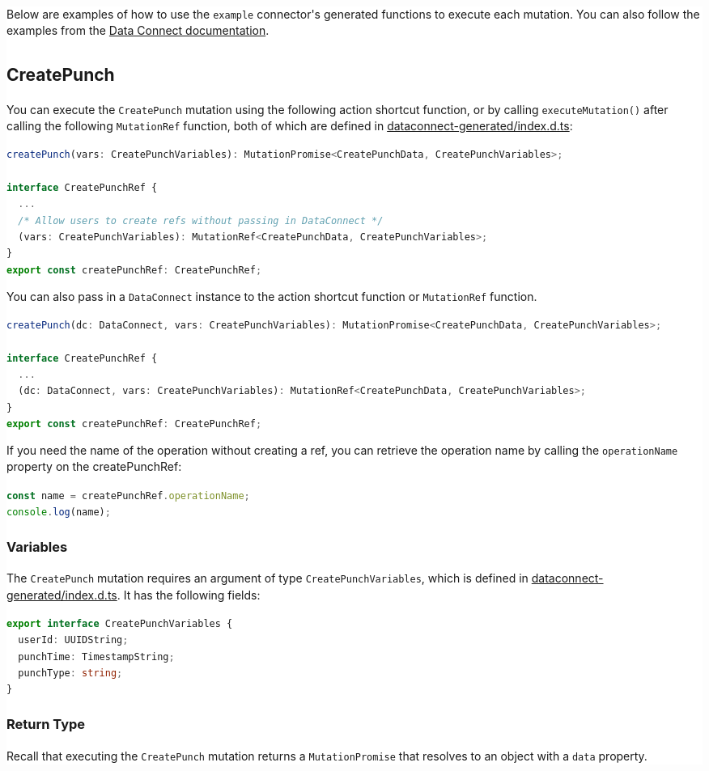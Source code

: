 Below are examples of how to use the `example` connector's generated functions to execute each mutation. You can also follow the examples from the [Data Connect documentation](https://firebase.google.com/docs/data-connect/web-sdk#using-mutations).

## CreatePunch
You can execute the `CreatePunch` mutation using the following action shortcut function, or by calling `executeMutation()` after calling the following `MutationRef` function, both of which are defined in [dataconnect-generated/index.d.ts](./index.d.ts):
```typescript
createPunch(vars: CreatePunchVariables): MutationPromise<CreatePunchData, CreatePunchVariables>;

interface CreatePunchRef {
  ...
  /* Allow users to create refs without passing in DataConnect */
  (vars: CreatePunchVariables): MutationRef<CreatePunchData, CreatePunchVariables>;
}
export const createPunchRef: CreatePunchRef;
```
You can also pass in a `DataConnect` instance to the action shortcut function or `MutationRef` function.
```typescript
createPunch(dc: DataConnect, vars: CreatePunchVariables): MutationPromise<CreatePunchData, CreatePunchVariables>;

interface CreatePunchRef {
  ...
  (dc: DataConnect, vars: CreatePunchVariables): MutationRef<CreatePunchData, CreatePunchVariables>;
}
export const createPunchRef: CreatePunchRef;
```

If you need the name of the operation without creating a ref, you can retrieve the operation name by calling the `operationName` property on the createPunchRef:
```typescript
const name = createPunchRef.operationName;
console.log(name);
```

### Variables
The `CreatePunch` mutation requires an argument of type `CreatePunchVariables`, which is defined in [dataconnect-generated/index.d.ts](./index.d.ts). It has the following fields:

```typescript
export interface CreatePunchVariables {
  userId: UUIDString;
  punchTime: TimestampString;
  punchType: string;
}
```
### Return Type
Recall that executing the `CreatePunch` mutation returns a `MutationPromise` that resolves to an object with a `data` property.
